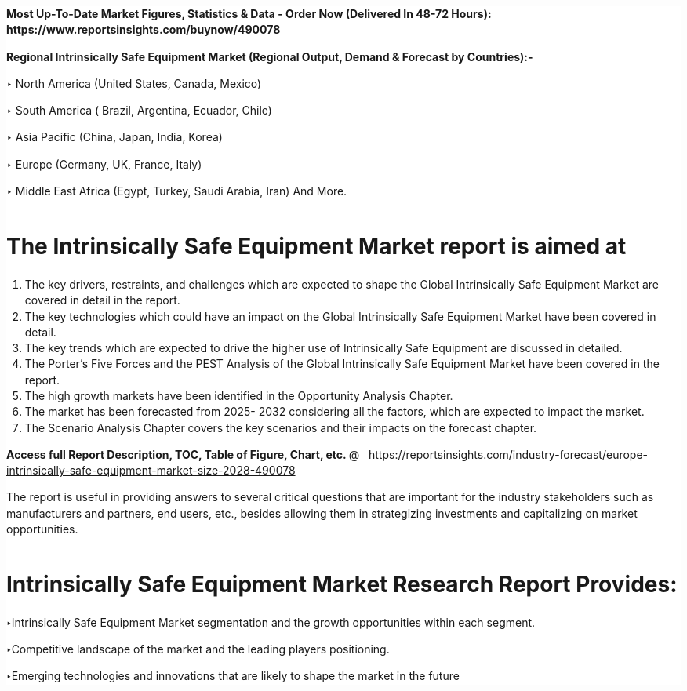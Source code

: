 <strong>Most Up-To-Date Market Figures, Statistics & Data - Order Now (Delivered In 48-72 Hours): <a href=https://www.reportsinsights.com/buynow/490078>https://www.reportsinsights.com/buynow/490078</a></strong>

<strong>Regional Intrinsically Safe Equipment Market (Regional Output, Demand &amp; Forecast by Countries):-</strong>

‣ North America (United States, Canada, Mexico)

‣ South America ( Brazil, Argentina, Ecuador, Chile)

‣ Asia Pacific (China, Japan, India, Korea)

‣ Europe (Germany, UK, France, Italy)

‣ Middle East Africa (Egypt, Turkey, Saudi Arabia, Iran) And More.

# <strong>The Intrinsically Safe Equipment Market report is aimed at</strong>
<ol>
  <li>The key drivers, restraints, and challenges which are expected to shape the Global Intrinsically Safe Equipment Market are covered in detail in the report.</li>
  <li>The key technologies which could have an impact on the Global Intrinsically Safe Equipment Market have been covered in detail.</li>
  <li>The key trends which are expected to drive the higher use of Intrinsically Safe Equipment are discussed in detailed.</li>
  <li>The Porter’s Five Forces and the PEST Analysis of the Global Intrinsically Safe Equipment Market have been covered in the report.</li>
  <li>The high growth markets have been identified in the Opportunity Analysis Chapter.</li>
  <li>The market has been forecasted from 2025- 2032 considering all the factors, which are expected to impact the market.</li>
  <li>The Scenario Analysis Chapter covers the key scenarios and their impacts on the forecast chapter.</li>
</ol>
<strong>Access full Report Description, TOC, Table of Figure, Chart, etc. </strong>@   <a href=https://reportsinsights.com/industry-forecast/europe-intrinsically-safe-equipment-market-size-2028-490078>https://reportsinsights.com/industry-forecast/europe-intrinsically-safe-equipment-market-size-2028-490078</a>

The report is useful in providing answers to several critical questions that are important for the industry stakeholders such as manufacturers and partners, end users, etc., besides allowing them in strategizing investments and capitalizing on market opportunities.

# <strong>Intrinsically Safe Equipment Market Research Report Provides:</strong>

<strong>‣</strong>Intrinsically Safe Equipment Market segmentation and the growth opportunities within each segment.

<strong>‣</strong>Competitive landscape of the market and the leading players positioning.

<strong>‣</strong>Emerging technologies and innovations that are likely to shape the market in the future
